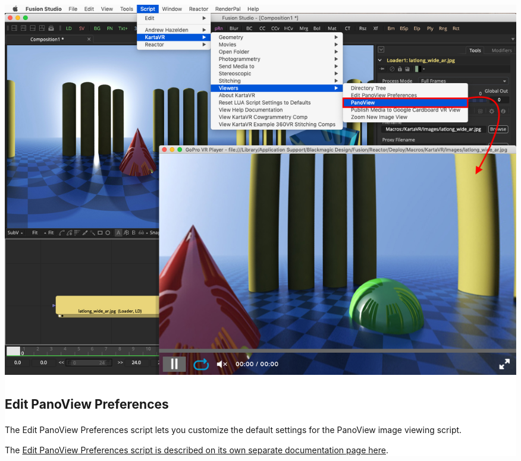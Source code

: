![PanoView Script](Images/panoview-gopro.png)

<a name="edit-panoview-preferences"></a>
## Edit PanoView Preferences

The Edit PanoView Preferences script lets you customize the default settings for the PanoView image viewing script.

The [Edit PanoView Preferences script is described on its own separate documentation page here](pano-view#edit-panoview-preferences).
